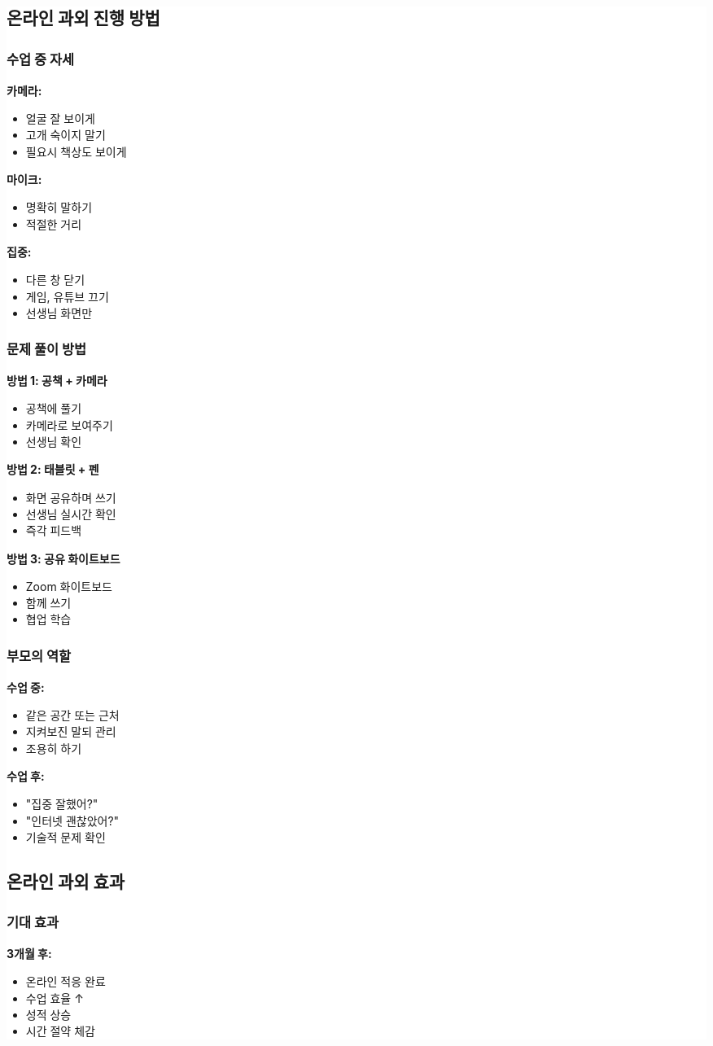 ## 온라인 과외 진행 방법

### 수업 중 자세

**카메라:**
- 얼굴 잘 보이게
- 고개 숙이지 말기
- 필요시 책상도 보이게

**마이크:**
- 명확히 말하기
- 적절한 거리

**집중:**
- 다른 창 닫기
- 게임, 유튜브 끄기
- 선생님 화면만

### 문제 풀이 방법

**방법 1: 공책 + 카메라**
- 공책에 풀기
- 카메라로 보여주기
- 선생님 확인

**방법 2: 태블릿 + 펜**
- 화면 공유하며 쓰기
- 선생님 실시간 확인
- 즉각 피드백

**방법 3: 공유 화이트보드**
- Zoom 화이트보드
- 함께 쓰기
- 협업 학습

### 부모의 역할

**수업 중:**
- 같은 공간 또는 근처
- 지켜보진 말되 관리
- 조용히 하기

**수업 후:**
- "집중 잘했어?"
- "인터넷 괜찮았어?"
- 기술적 문제 확인

## 온라인 과외 효과

### 기대 효과

**3개월 후:**
- 온라인 적응 완료
- 수업 효율 ↑
- 성적 상승
- 시간 절약 체감
